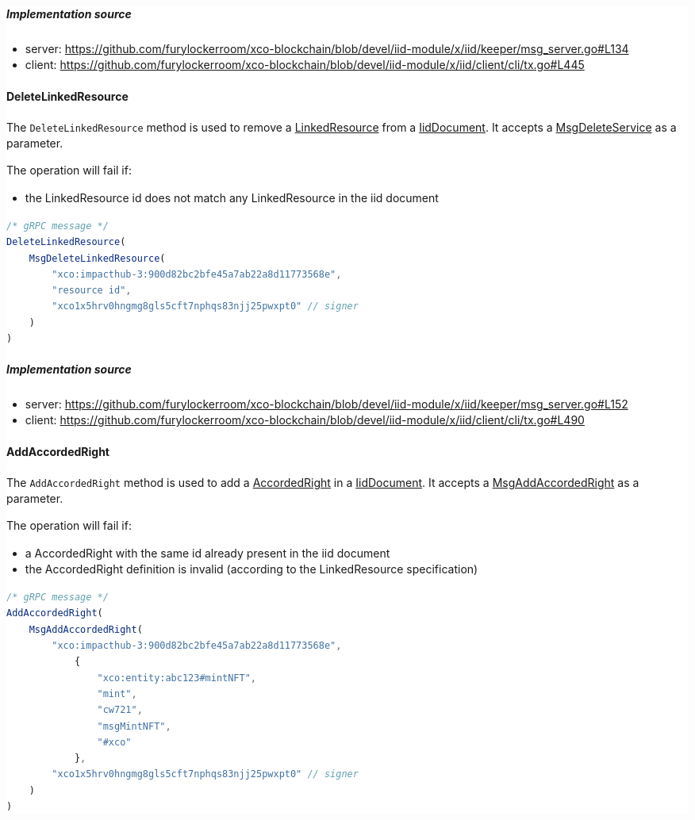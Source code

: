 ##### Implementation source

- server: https://github.com/furylockerroom/xco-blockchain/blob/devel/iid-module/x/iid/keeper/msg_server.go#L134
- client: https://github.com/furylockerroom/xco-blockchain/blob/devel/iid-module/x/iid/client/cli/tx.go#L445

#### DeleteLinkedResource


The `DeleteLinkedResource` method is used to remove a [LinkedResource](#) from a [IidDocument](02_state.md#iiddocument). It accepts a [MsgDeleteService](./04_messages.md#MsgDeleteService) as a parameter.

The operation will fail if:

- the LinkedResource id does not match any LinkedResource in the iid document

```javascript
/* gRPC message */
DeleteLinkedResource(
    MsgDeleteLinkedResource(
        "xco:impacthub-3:900d82bc2bfe45a7ab22a8d11773568e",
        "resource id",
        "xco1x5hrv0hngmg8gls5cft7nphqs83njj25pwxpt0" // signer
    )
)

```

##### Implementation source

- server: https://github.com/furylockerroom/xco-blockchain/blob/devel/iid-module/x/iid/keeper/msg_server.go#L152
- client: https://github.com/furylockerroom/xco-blockchain/blob/devel/iid-module/x/iid/client/cli/tx.go#L490

#### AddAccordedRight


The `AddAccordedRight` method is used to add a [AccordedRight](#) in a [IidDocument](02_state.md#IidDocument). It accepts a [MsgAddAccordedRight](./04_messages.md#MsgAddAccordedRight) as a parameter.

The operation will fail if:

- a AccordedRight with the same id already present in the iid document
- the AccordedRight definition is invalid (according to the LinkedResource specification)

```javascript
/* gRPC message */
AddAccordedRight(
    MsgAddAccordedRight(
        "xco:impacthub-3:900d82bc2bfe45a7ab22a8d11773568e",
            {
                "xco:entity:abc123#mintNFT",
                "mint",
                "cw721",
                "msgMintNFT",
                "#xco"
            },
        "xco1x5hrv0hngmg8gls5cft7nphqs83njj25pwxpt0" // signer
    )
)

```
